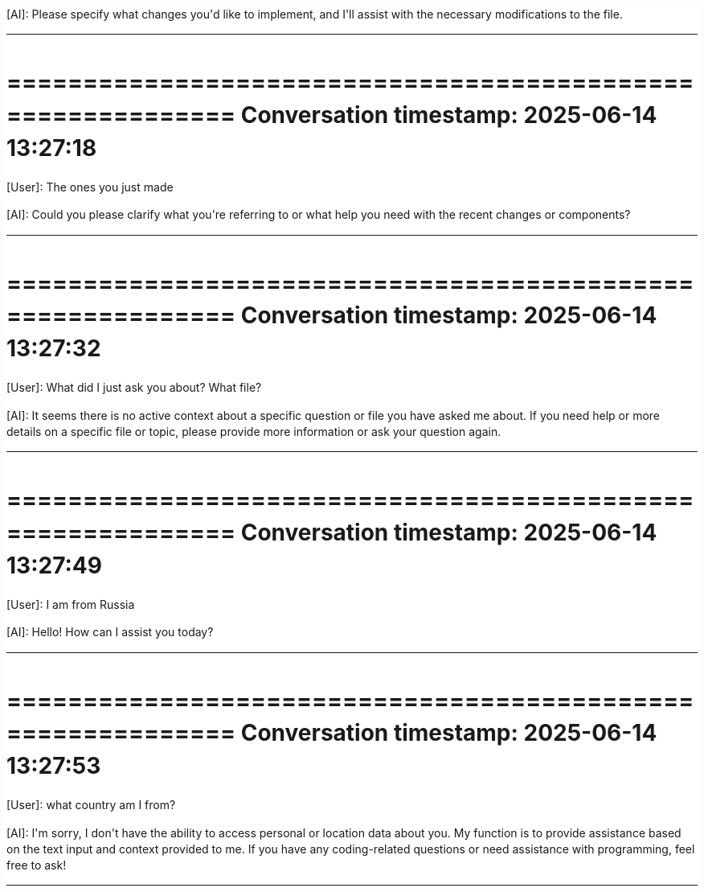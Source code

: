 [AI]:
Please specify what changes you'd like to implement, and I'll assist with the necessary modifications to the file.

----------------------------------------


============================================================
Conversation timestamp: 2025-06-14 13:27:18
============================================================
[User]:
The ones you just made 

[AI]:
Could you please clarify what you're referring to or what help you need with the recent changes or components?

----------------------------------------


============================================================
Conversation timestamp: 2025-06-14 13:27:32
============================================================
[User]:
What did I just ask you about? What file?

[AI]:
It seems there is no active context about a specific question or file you have asked me about. If you need help or more details on a specific file or topic, please provide more information or ask your question again.

----------------------------------------


============================================================
Conversation timestamp: 2025-06-14 13:27:49
============================================================
[User]:
I am from Russia

[AI]:
Hello! How can I assist you today?

----------------------------------------


============================================================
Conversation timestamp: 2025-06-14 13:27:53
============================================================
[User]:
what country am I from?

[AI]:
I'm sorry, I don't have the ability to access personal or location data about you. My function is to provide assistance based on the text input and context provided to me. If you have any coding-related questions or need assistance with programming, feel free to ask!

----------------------------------------

